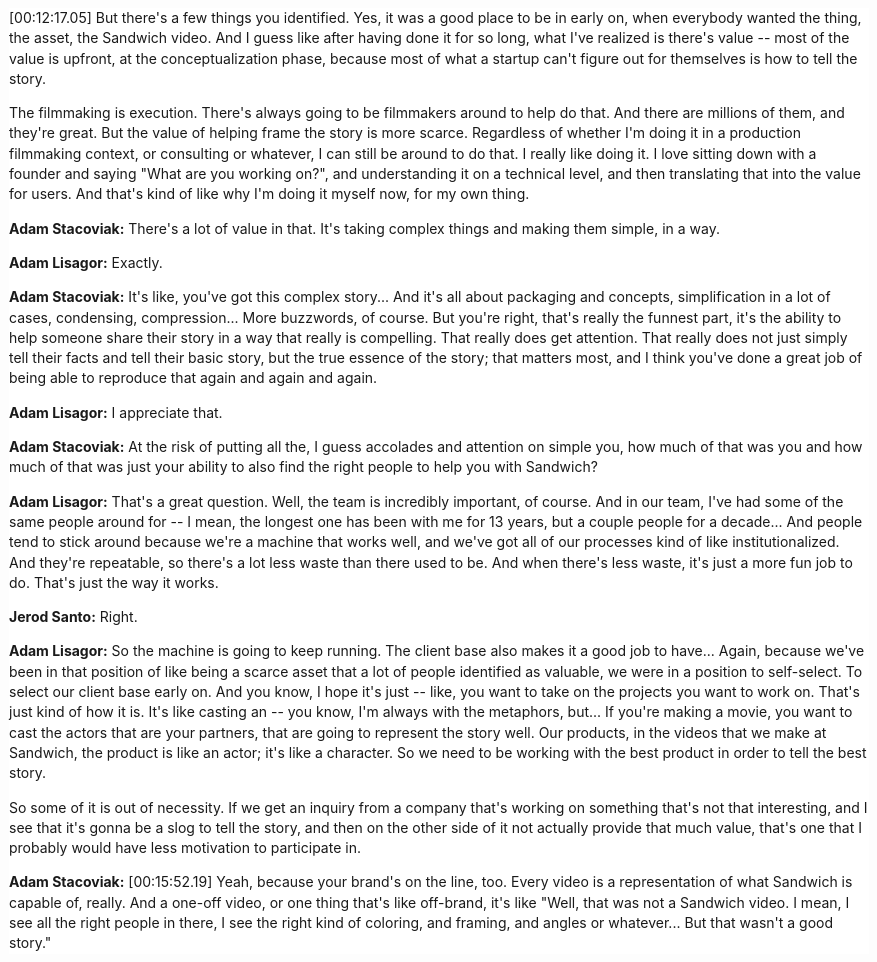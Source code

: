 \[00:12:17.05\] But there's a few things you identified. Yes, it was a good place to be in early on, when everybody wanted the thing, the asset, the Sandwich video. And I guess like after having done it for so long, what I've realized is there's value -- most of the value is upfront, at the conceptualization phase, because most of what a startup can't figure out for themselves is how to tell the story.

The filmmaking is execution. There's always going to be filmmakers around to help do that. And there are millions of them, and they're great. But the value of helping frame the story is more scarce. Regardless of whether I'm doing it in a production filmmaking context, or consulting or whatever, I can still be around to do that. I really like doing it. I love sitting down with a founder and saying "What are you working on?", and understanding it on a technical level, and then translating that into the value for users. And that's kind of like why I'm doing it myself now, for my own thing.

**Adam Stacoviak:** There's a lot of value in that. It's taking complex things and making them simple, in a way.

**Adam Lisagor:** Exactly.

**Adam Stacoviak:** It's like, you've got this complex story... And it's all about packaging and concepts, simplification in a lot of cases, condensing, compression... More buzzwords, of course. But you're right, that's really the funnest part, it's the ability to help someone share their story in a way that really is compelling. That really does get attention. That really does not just simply tell their facts and tell their basic story, but the true essence of the story; that matters most, and I think you've done a great job of being able to reproduce that again and again and again.

**Adam Lisagor:** I appreciate that.

**Adam Stacoviak:** At the risk of putting all the, I guess accolades and attention on simple you, how much of that was you and how much of that was just your ability to also find the right people to help you with Sandwich?

**Adam Lisagor:** That's a great question. Well, the team is incredibly important, of course. And in our team, I've had some of the same people around for -- I mean, the longest one has been with me for 13 years, but a couple people for a decade... And people tend to stick around because we're a machine that works well, and we've got all of our processes kind of like institutionalized. And they're repeatable, so there's a lot less waste than there used to be. And when there's less waste, it's just a more fun job to do. That's just the way it works.

**Jerod Santo:** Right.

**Adam Lisagor:** So the machine is going to keep running. The client base also makes it a good job to have... Again, because we've been in that position of like being a scarce asset that a lot of people identified as valuable, we were in a position to self-select. To select our client base early on. And you know, I hope it's just -- like, you want to take on the projects you want to work on. That's just kind of how it is. It's like casting an -- you know, I'm always with the metaphors, but... If you're making a movie, you want to cast the actors that are your partners, that are going to represent the story well. Our products, in the videos that we make at Sandwich, the product is like an actor; it's like a character. So we need to be working with the best product in order to tell the best story.

So some of it is out of necessity. If we get an inquiry from a company that's working on something that's not that interesting, and I see that it's gonna be a slog to tell the story, and then on the other side of it not actually provide that much value, that's one that I probably would have less motivation to participate in.

**Adam Stacoviak:** \[00:15:52.19\] Yeah, because your brand's on the line, too. Every video is a representation of what Sandwich is capable of, really. And a one-off video, or one thing that's like off-brand, it's like "Well, that was not a Sandwich video. I mean, I see all the right people in there, I see the right kind of coloring, and framing, and angles or whatever... But that wasn't a good story."
